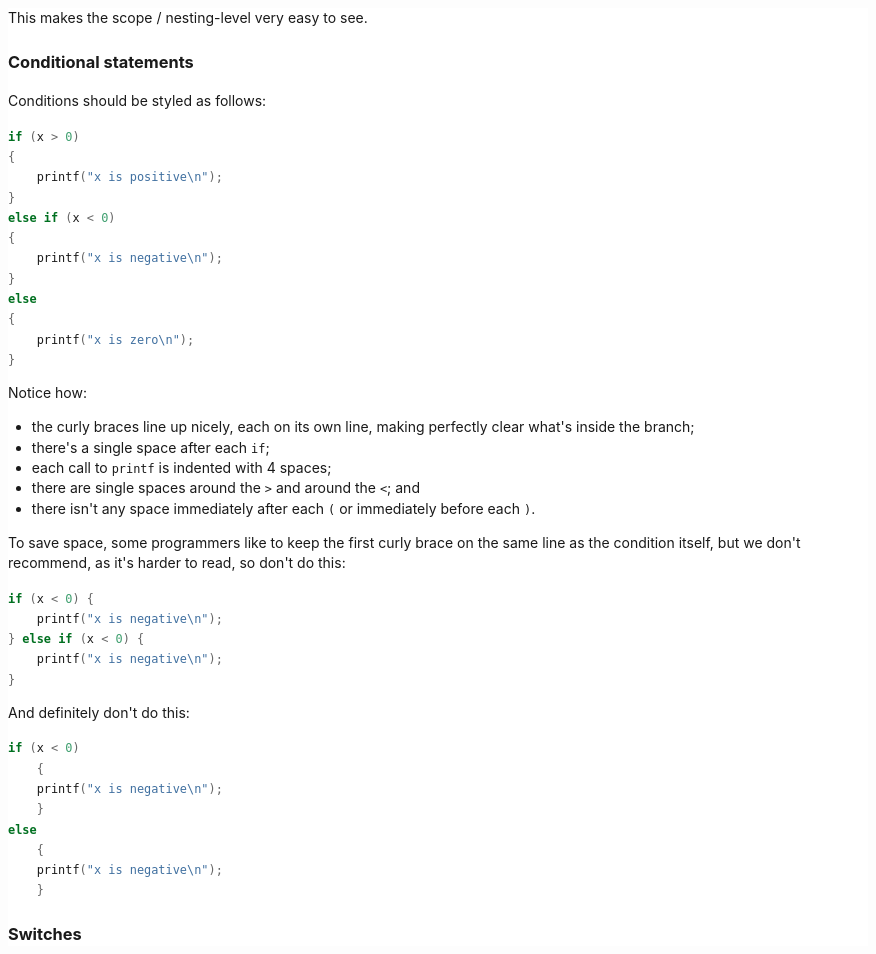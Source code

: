 This makes the scope / nesting-level very easy to see.


### Conditional statements 

Conditions should be styled as follows:

```c
if (x > 0)
{
    printf("x is positive\n");
}
else if (x < 0)
{
    printf("x is negative\n");
}
else
{
    printf("x is zero\n");
}
```

Notice how:

- the curly braces line up nicely, each on its own line, making perfectly clear what's inside the branch;
- there's a single space after each `if`;
- each call to `printf` is indented with 4 spaces;
- there are single spaces around the `>` and around the `<`; and
- there isn't any space immediately after each `(` or immediately before each `)`.

To save space, some programmers like to keep the first curly brace on the same line as the condition itself, but
we don't recommend, as it's harder to read, so don't do this:

```c
if (x < 0) {
    printf("x is negative\n");
} else if (x < 0) {
    printf("x is negative\n");
}
```

And definitely don't do this:

```c
if (x < 0)
    {
    printf("x is negative\n");
    }
else
    {
    printf("x is negative\n");
    }
```

### Switches

